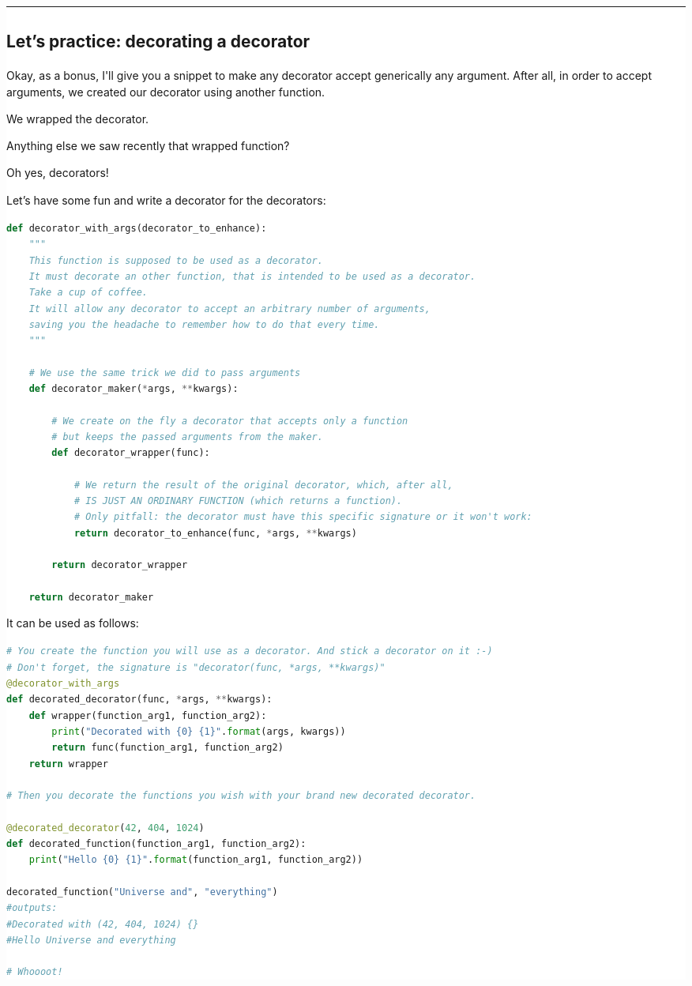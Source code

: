 ------

## Let’s practice: decorating a decorator

Okay, as a bonus, I'll give you a snippet to make any decorator accept generically any argument. After all, in order to accept arguments, we created our decorator using another function. 

We wrapped the decorator.

Anything else we saw recently that wrapped function?

Oh yes, decorators!

Let’s have some fun and write a decorator for the decorators:

```python
def decorator_with_args(decorator_to_enhance):
    """ 
    This function is supposed to be used as a decorator.
    It must decorate an other function, that is intended to be used as a decorator.
    Take a cup of coffee.
    It will allow any decorator to accept an arbitrary number of arguments,
    saving you the headache to remember how to do that every time.
    """

    # We use the same trick we did to pass arguments
    def decorator_maker(*args, **kwargs):

        # We create on the fly a decorator that accepts only a function
        # but keeps the passed arguments from the maker.
        def decorator_wrapper(func):

            # We return the result of the original decorator, which, after all, 
            # IS JUST AN ORDINARY FUNCTION (which returns a function).
            # Only pitfall: the decorator must have this specific signature or it won't work:
            return decorator_to_enhance(func, *args, **kwargs)

        return decorator_wrapper

    return decorator_maker
```

It can be used as follows:

```python
# You create the function you will use as a decorator. And stick a decorator on it :-)
# Don't forget, the signature is "decorator(func, *args, **kwargs)"
@decorator_with_args 
def decorated_decorator(func, *args, **kwargs): 
    def wrapper(function_arg1, function_arg2):
        print("Decorated with {0} {1}".format(args, kwargs))
        return func(function_arg1, function_arg2)
    return wrapper

# Then you decorate the functions you wish with your brand new decorated decorator.

@decorated_decorator(42, 404, 1024)
def decorated_function(function_arg1, function_arg2):
    print("Hello {0} {1}".format(function_arg1, function_arg2))

decorated_function("Universe and", "everything")
#outputs:
#Decorated with (42, 404, 1024) {}
#Hello Universe and everything

# Whoooot!
```
